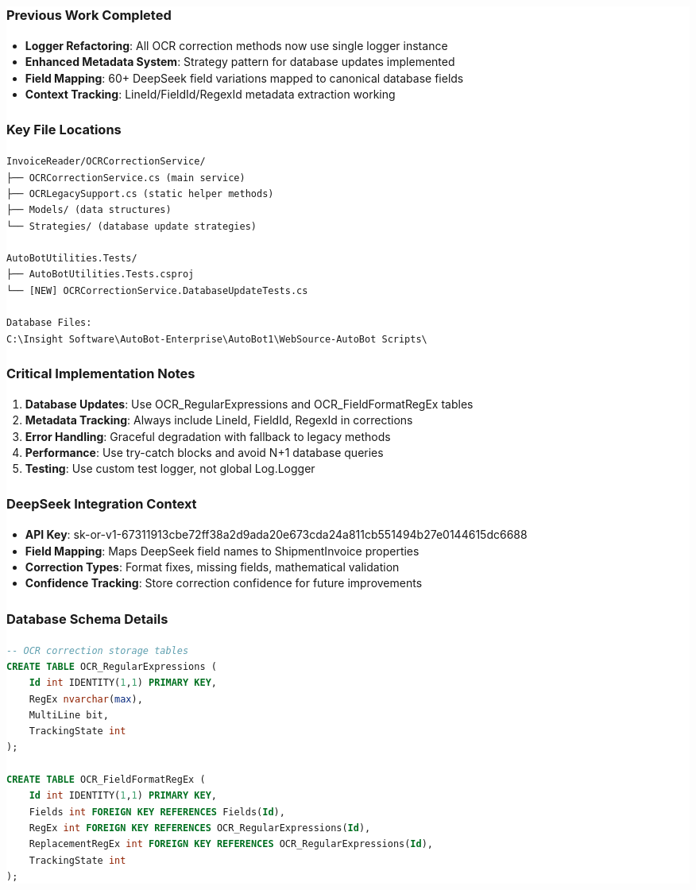 ### Previous Work Completed
- **Logger Refactoring**: All OCR correction methods now use single logger instance
- **Enhanced Metadata System**: Strategy pattern for database updates implemented
- **Field Mapping**: 60+ DeepSeek field variations mapped to canonical database fields
- **Context Tracking**: LineId/FieldId/RegexId metadata extraction working

### Key File Locations
```
InvoiceReader/OCRCorrectionService/
├── OCRCorrectionService.cs (main service)
├── OCRLegacySupport.cs (static helper methods)
├── Models/ (data structures)
└── Strategies/ (database update strategies)

AutoBotUtilities.Tests/
├── AutoBotUtilities.Tests.csproj
└── [NEW] OCRCorrectionService.DatabaseUpdateTests.cs

Database Files:
C:\Insight Software\AutoBot-Enterprise\AutoBot1\WebSource-AutoBot Scripts\
```

### Critical Implementation Notes
1. **Database Updates**: Use OCR_RegularExpressions and OCR_FieldFormatRegEx tables
2. **Metadata Tracking**: Always include LineId, FieldId, RegexId in corrections
3. **Error Handling**: Graceful degradation with fallback to legacy methods
4. **Performance**: Use try-catch blocks and avoid N+1 database queries
5. **Testing**: Use custom test logger, not global Log.Logger

### DeepSeek Integration Context
- **API Key**: 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
- **Field Mapping**: Maps DeepSeek field names to ShipmentInvoice properties
- **Correction Types**: Format fixes, missing fields, mathematical validation
- **Confidence Tracking**: Store correction confidence for future improvements

### Database Schema Details
```sql
-- OCR correction storage tables
CREATE TABLE OCR_RegularExpressions (
    Id int IDENTITY(1,1) PRIMARY KEY,
    RegEx nvarchar(max),
    MultiLine bit,
    TrackingState int
);

CREATE TABLE OCR_FieldFormatRegEx (
    Id int IDENTITY(1,1) PRIMARY KEY,
    Fields int FOREIGN KEY REFERENCES Fields(Id),
    RegEx int FOREIGN KEY REFERENCES OCR_RegularExpressions(Id),
    ReplacementRegEx int FOREIGN KEY REFERENCES OCR_RegularExpressions(Id),
    TrackingState int
);
```
